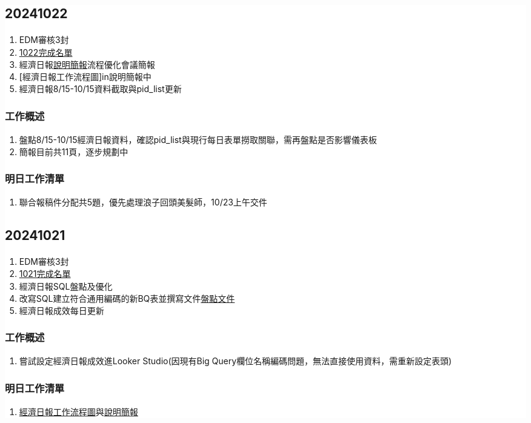 ## 20241022

1. EDM審核3封
2. [1022完成名單](../../../03_UDNM會員服務/02_EDM上傳名單/202410/1022完成/)
3. 經濟日報[說明簡報]()流程優化會議簡報
4. [經濟日報工作流程圖]in說明簡報中
5. 經濟日報8/15-10/15資料截取與pid_list更新

### 工作概述

1. 盤點8/15-10/15經濟日報資料，確認pid_list與現行每日表單撈取關聯，需再盤點是否影響儀表板
2. 簡報目前共11頁，逐步規劃中

### 明日工作清單

1. 聯合報稿件分配共5題，優先處理浪子回頭美髮師，10/23上午交件

## 20241021

1. EDM審核3封
2. [1021完成名單](../../../03_UDNM會員服務/02_EDM上傳名單/202410/1021完成/)
3. 經濟日報SQL盤點及優化
4. 改寫SQL建立符合通用編碼的新BQ表並撰寫文件[盤點文件](/工作筆記/SQL優化/經濟日報/經濟日報成效查詢.md)
5. 經濟日報成效每日更新

### 工作概述

1. 嘗試設定經濟日報成效進Looker Studio(因現有Big Query欄位名稱編碼問題，無法直接使用資料，需重新設定表頭)

### 明日工作清單

1. [經濟日報工作流程圖]()與[說明簡報]()

